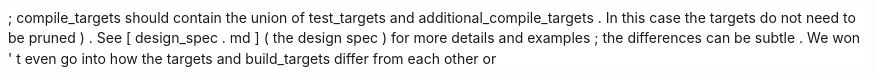 ;
compile_targets
should
contain
the
union
of
test_targets
and
additional_compile_targets
.
In
this
case
the
targets
do
not
need
to
be
pruned
)
.
See
[
design_spec
.
md
]
(
the
design
spec
)
for
more
details
and
examples
;
the
differences
can
be
subtle
.
We
won
'
t
even
go
into
how
the
targets
and
build_targets
differ
from
each
other
or